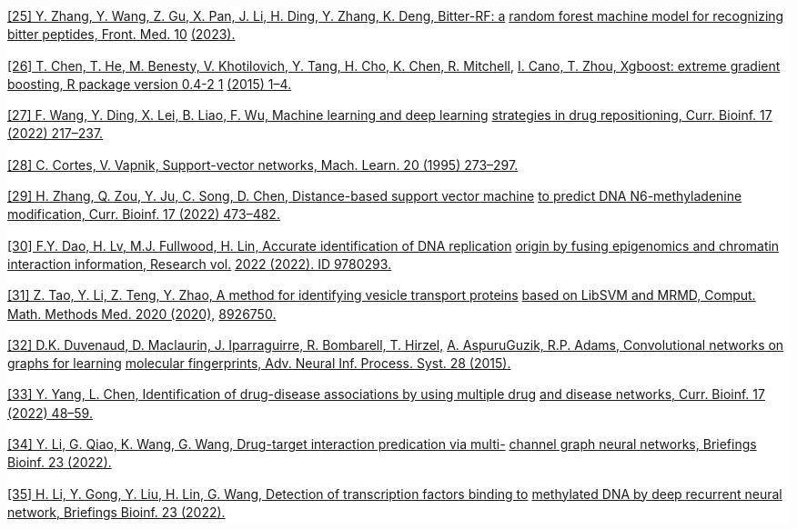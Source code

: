 [[25] Y. Zhang, Y. Wang, Z. Gu, X. Pan, J. Li, H. Ding, Y. Zhang, K. Deng, Bitter-RF: a](http://refhub.elsevier.com/S0010-4825(23)00369-4/sref25)
[random forest machine model for recognizing bitter peptides, Front. Med. 10](http://refhub.elsevier.com/S0010-4825(23)00369-4/sref25)
[(2023).](http://refhub.elsevier.com/S0010-4825(23)00369-4/sref25)

[[26] T. Chen, T. He, M. Benesty, V. Khotilovich, Y. Tang, H. Cho, K. Chen, R. Mitchell,](http://refhub.elsevier.com/S0010-4825(23)00369-4/sref26)
[I. Cano, T. Zhou, Xgboost: extreme gradient boosting, R package version 0.4-2 1](http://refhub.elsevier.com/S0010-4825(23)00369-4/sref26)
[(2015) 1–4.](http://refhub.elsevier.com/S0010-4825(23)00369-4/sref26)

[[27] F. Wang, Y. Ding, X. Lei, B. Liao, F. Wu, Machine learning and deep learning](http://refhub.elsevier.com/S0010-4825(23)00369-4/sref27)
[strategies in drug repositioning, Curr. Bioinf. 17 (2022) 217–237.](http://refhub.elsevier.com/S0010-4825(23)00369-4/sref27)

[[28] C. Cortes, V. Vapnik, Support-vector networks, Mach. Learn. 20 (1995) 273–297.](http://refhub.elsevier.com/S0010-4825(23)00369-4/sref28)

[[29] H. Zhang, Q. Zou, Y. Ju, C. Song, D. Chen, Distance-based support vector machine](http://refhub.elsevier.com/S0010-4825(23)00369-4/sref29)
[to predict DNA N6-methyladenine modification, Curr. Bioinf. 17 (2022) 473–482.](http://refhub.elsevier.com/S0010-4825(23)00369-4/sref29)

[[30] F.Y. Dao, H. Lv, M.J. Fullwood, H. Lin, Accurate identification of DNA replication](http://refhub.elsevier.com/S0010-4825(23)00369-4/sref30)
[origin by fusing epigenomics and chromatin interaction information, Research vol.](http://refhub.elsevier.com/S0010-4825(23)00369-4/sref30)
[2022 (2022). ID 9780293.](http://refhub.elsevier.com/S0010-4825(23)00369-4/sref30)

[[31] Z. Tao, Y. Li, Z. Teng, Y. Zhao, A method for identifying vesicle transport proteins](http://refhub.elsevier.com/S0010-4825(23)00369-4/sref31)
[based on LibSVM and MRMD, Comput. Math. Methods Med. 2020 (2020),](http://refhub.elsevier.com/S0010-4825(23)00369-4/sref31)
[8926750.](http://refhub.elsevier.com/S0010-4825(23)00369-4/sref31)

[[32] D.K. Duvenaud, D. Maclaurin, J. Iparraguirre, R. Bombarell, T. Hirzel,](http://refhub.elsevier.com/S0010-4825(23)00369-4/sref32)
[A. AspuruGuzik, R.P. Adams, Convolutional networks on graphs for learning](http://refhub.elsevier.com/S0010-4825(23)00369-4/sref32)
[molecular fingerprints, Adv. Neural Inf. Process. Syst. 28 (2015).](http://refhub.elsevier.com/S0010-4825(23)00369-4/sref32)

[[33] Y. Yang, L. Chen, Identification of drug-disease associations by using multiple drug](http://refhub.elsevier.com/S0010-4825(23)00369-4/sref33)
[and disease networks, Curr. Bioinf. 17 (2022) 48–59.](http://refhub.elsevier.com/S0010-4825(23)00369-4/sref33)

[[34] Y. Li, G. Qiao, K. Wang, G. Wang, Drug-target interaction predication via multi-](http://refhub.elsevier.com/S0010-4825(23)00369-4/sref34)
[channel graph neural networks, Briefings Bioinf. 23 (2022).](http://refhub.elsevier.com/S0010-4825(23)00369-4/sref34)

[[35] H. Li, Y. Gong, Y. Liu, H. Lin, G. Wang, Detection of transcription factors binding to](http://refhub.elsevier.com/S0010-4825(23)00369-4/sref35)
[methylated DNA by deep recurrent neural network, Briefings Bioinf. 23 (2022).](http://refhub.elsevier.com/S0010-4825(23)00369-4/sref35)
